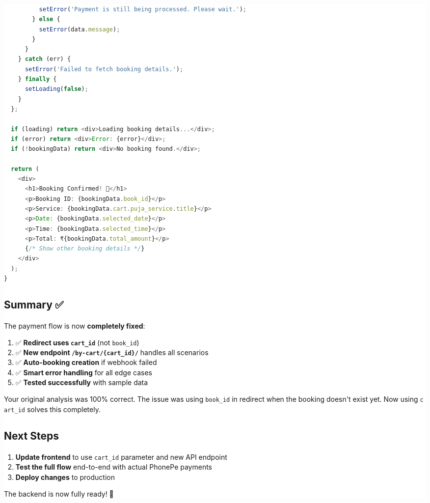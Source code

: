 ```javascript
          setError('Payment is still being processed. Please wait.');
        } else {
          setError(data.message);
        }
      }
    } catch (err) {
      setError('Failed to fetch booking details.');
    } finally {
      setLoading(false);
    }
  };

  if (loading) return <div>Loading booking details...</div>;
  if (error) return <div>Error: {error}</div>;
  if (!bookingData) return <div>No booking found.</div>;

  return (
    <div>
      <h1>Booking Confirmed! 🎉</h1>
      <p>Booking ID: {bookingData.book_id}</p>
      <p>Service: {bookingData.cart.puja_service.title}</p>
      <p>Date: {bookingData.selected_date}</p>
      <p>Time: {bookingData.selected_time}</p>
      <p>Total: ₹{bookingData.total_amount}</p>
      {/* Show other booking details */}
    </div>
  );
}
```

## Summary ✅

The payment flow is now **completely fixed**:

1. ✅ **Redirect uses `cart_id`** (not `book_id`)
2. ✅ **New endpoint `/by-cart/{cart_id}/`** handles all scenarios
3. ✅ **Auto-booking creation** if webhook failed
4. ✅ **Smart error handling** for all edge cases
5. ✅ **Tested successfully** with sample data

Your original analysis was 100% correct. The issue was using `book_id` in redirect when the booking doesn't exist yet. Now using `cart_id` solves this completely.

## Next Steps

1. **Update frontend** to use `cart_id` parameter and new API endpoint
2. **Test the full flow** end-to-end with actual PhonePe payments
3. **Deploy changes** to production

The backend is now fully ready! 🚀
